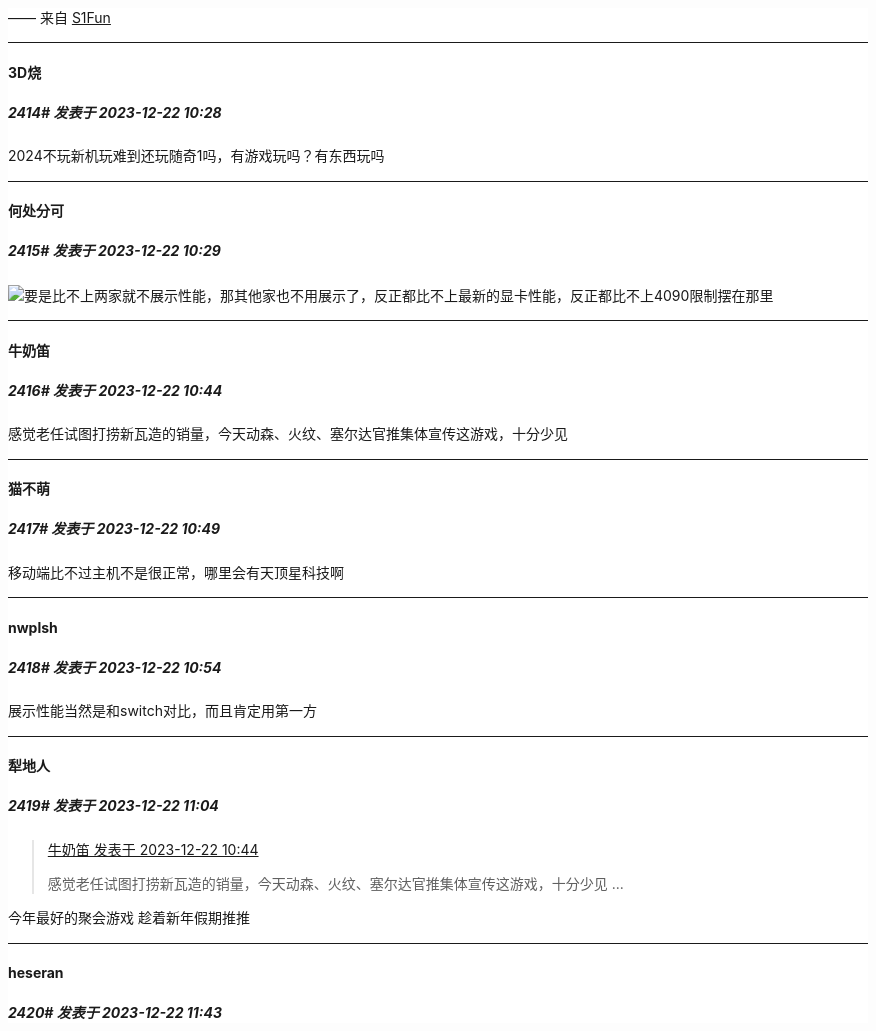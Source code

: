 —— 来自 [S1Fun](https://s1fun.koalcat.com)


*****

####  3D烧  
##### 2414#       发表于 2023-12-22 10:28

2024不玩新机玩难到还玩随奇1吗，有游戏玩吗？有东西玩吗

*****

####  何处分可  
##### 2415#       发表于 2023-12-22 10:29

<img src="https://static.saraba1st.com/image/smiley/face2017/067.png" referrerpolicy="no-referrer">要是比不上两家就不展示性能，那其他家也不用展示了，反正都比不上最新的显卡性能，反正都比不上4090限制摆在那里


*****

####  牛奶笛  
##### 2416#       发表于 2023-12-22 10:44

感觉老任试图打捞新瓦造的销量，今天动森、火纹、塞尔达官推集体宣传这游戏，十分少见

*****

####  猫不萌  
##### 2417#       发表于 2023-12-22 10:49

移动端比不过主机不是很正常，哪里会有天顶星科技啊


*****

####  nwplsh  
##### 2418#       发表于 2023-12-22 10:54

展示性能当然是和switch对比，而且肯定用第一方


*****

####  犁地人  
##### 2419#       发表于 2023-12-22 11:04

<blockquote><a href="httphttps://bbs.saraba1st.com/2b/forum.php?mod=redirect&amp;goto=findpost&amp;pid=63405414&amp;ptid=2149872" target="_blank">牛奶笛 发表于 2023-12-22 10:44</a>

感觉老任试图打捞新瓦造的销量，今天动森、火纹、塞尔达官推集体宣传这游戏，十分少见 ...</blockquote>
今年最好的聚会游戏 趁着新年假期推推


*****

####  heseran  
##### 2420#       发表于 2023-12-22 11:43
